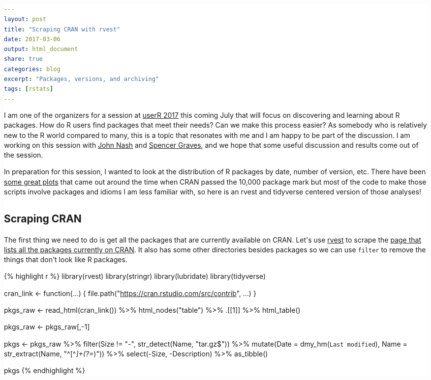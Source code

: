 ```yaml
---
layout: post
title: "Scraping CRAN with rvest"
date: 2017-03-06
output: html_document
share: true
categories: blog
excerpt: "Packages, versions, and archiving"
tags: [rstats]
---
```




I am one of the organizers for a session at [userR 2017](https://user2017.brussels/) this coming July that will focus on discovering and learning about R packages. How do R users find packages that meet their needs? Can we make this process easier? As somebody who is relatively new to the R world compared to many, this is a topic that resonates with me and I am happy to be part of the discussion. I am working on this session with [John Nash](http://web5.uottawa.ca/www2/mcs-smc/media/experts-details-iframe-93.html) and [Spencer Graves](https://www.r-pkg.org/maint/spencer.graves@prodsyse.com), and we hope that some useful discussion and results come out of the session.

In preparation for this session, I wanted to look at the distribution of R packages by date, number of version, etc. There have been [some great plots](http://blog.revolutionanalytics.com/2017/01/cran-10000.html) that came out around the time when CRAN passed the 10,000 package mark but most of the code to make those scripts involve packages and idioms I am less familiar with, so here is an rvest and tidyverse centered version of those analyses!

## Scraping CRAN

The first thing we need to do is get all the packages that are currently available on CRAN. Let's use [rvest](https://github.com/hadley/rvest) to scrape the [page that lists all the packages currently on CRAN](https://cran.rstudio.com/src/contrib). It also has some other directories besides packages so we can use `filter` to remove the things that don't look like R packages.


{% highlight r %}
library(rvest)
library(stringr)
library(lubridate)
library(tidyverse)

cran_link <- function(...) {
    file.path("https://cran.rstudio.com/src/contrib", ...)
}

pkgs_raw <- read_html(cran_link()) %>% 
    html_nodes("table") %>% 
    .[[1]] %>%
    html_table()

pkgs_raw <- pkgs_raw[,-1]

pkgs <- pkgs_raw %>%
    filter(Size != "-",
           str_detect(Name, "tar.gz$")) %>%
    mutate(Date = dmy_hm(`Last modified`),
           Name = str_extract(Name, "^[^_]+(?=_)")) %>%
    select(-Size, -Description) %>%
    as_tibble()

pkgs
{% endhighlight %}
